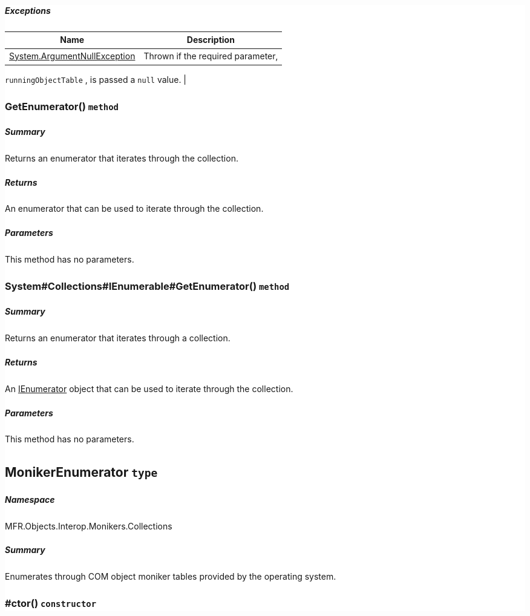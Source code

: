 ##### Exceptions

| Name | Description |
| ---- | ----------- |
| [System.ArgumentNullException](http://msdn.microsoft.com/query/dev14.query?appId=Dev14IDEF1&l=EN-US&k=k:System.ArgumentNullException 'System.ArgumentNullException') | Thrown if the required parameter,
`runningObjectTable`
, is passed a `null` value. |

<a name='M-MFR-Objects-Interop-Monikers-Collections-MonikerCollection-GetEnumerator'></a>
### GetEnumerator() `method`

##### Summary

Returns an enumerator that iterates through the collection.

##### Returns

An enumerator that can be used to iterate through the collection.

##### Parameters

This method has no parameters.

<a name='M-MFR-Objects-Interop-Monikers-Collections-MonikerCollection-System#Collections#IEnumerable#GetEnumerator'></a>
### System#Collections#IEnumerable#GetEnumerator() `method`

##### Summary

Returns an enumerator that iterates through a collection.

##### Returns

An [IEnumerator](http://msdn.microsoft.com/query/dev14.query?appId=Dev14IDEF1&l=EN-US&k=k:System.Collections.IEnumerator 'System.Collections.IEnumerator') object that can be
used to iterate through the collection.

##### Parameters

This method has no parameters.

<a name='T-MFR-Objects-Interop-Monikers-Collections-MonikerEnumerator'></a>
## MonikerEnumerator `type`

##### Namespace

MFR.Objects.Interop.Monikers.Collections

##### Summary

Enumerates through COM object moniker tables provided by the operating system.

<a name='M-MFR-Objects-Interop-Monikers-Collections-MonikerEnumerator-#ctor'></a>
### #ctor() `constructor`
